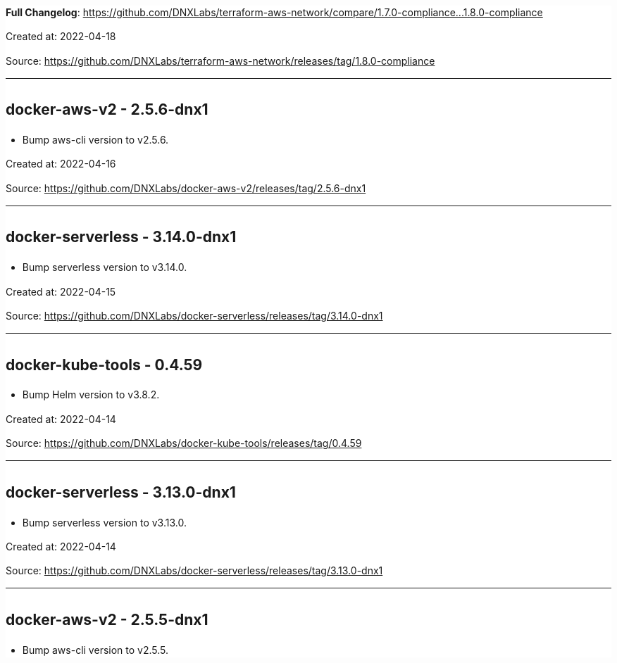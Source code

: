 
**Full Changelog**: https://github.com/DNXLabs/terraform-aws-network/compare/1.7.0-compliance...1.8.0-compliance

Created at: 2022-04-18


Source: https://github.com/DNXLabs/terraform-aws-network/releases/tag/1.8.0-compliance

---


## docker-aws-v2 - 2.5.6-dnx1
- Bump aws-cli version to v2.5.6.

Created at: 2022-04-16


Source: https://github.com/DNXLabs/docker-aws-v2/releases/tag/2.5.6-dnx1

---


## docker-serverless - 3.14.0-dnx1
- Bump serverless version to v3.14.0.

Created at: 2022-04-15


Source: https://github.com/DNXLabs/docker-serverless/releases/tag/3.14.0-dnx1

---


## docker-kube-tools - 0.4.59
- Bump Helm version to v3.8.2.

Created at: 2022-04-14


Source: https://github.com/DNXLabs/docker-kube-tools/releases/tag/0.4.59

---


## docker-serverless - 3.13.0-dnx1
- Bump serverless version to v3.13.0.

Created at: 2022-04-14


Source: https://github.com/DNXLabs/docker-serverless/releases/tag/3.13.0-dnx1

---


## docker-aws-v2 - 2.5.5-dnx1
- Bump aws-cli version to v2.5.5.

